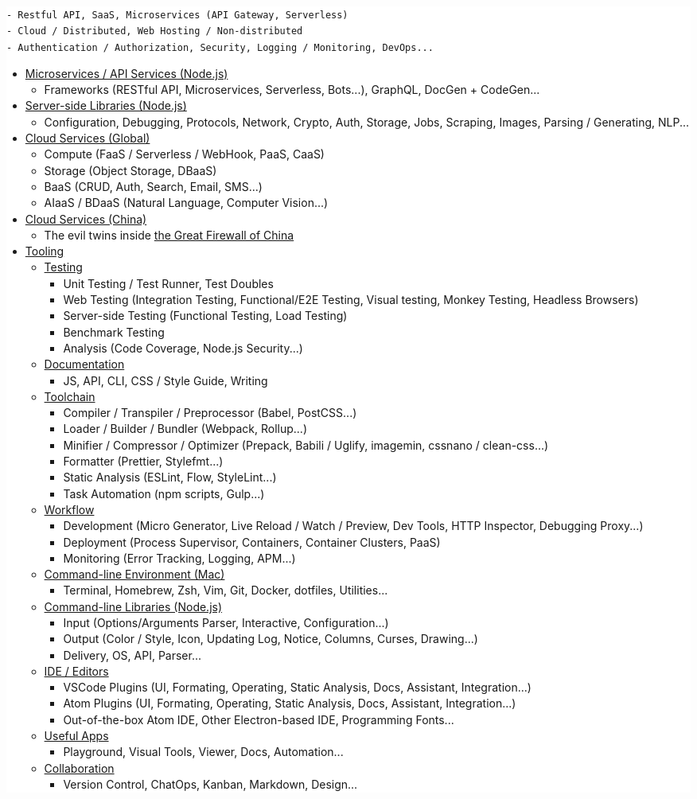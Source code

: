     - Restful API, SaaS, Microservices (API Gateway, Serverless)
    - Cloud / Distributed, Web Hosting / Non-distributed
    - Authentication / Authorization, Security, Logging / Monitoring, DevOps...
  - [Microservices / API Services (Node.js)](#microservices--api-services-nodejs)
    - Frameworks (RESTful API, Microservices, Serverless, Bots...), GraphQL, DocGen + CodeGen...
  - [Server-side Libraries (Node.js)](#server-side-libraries-nodejs)
    - Configuration, Debugging, Protocols, Network, Crypto, Auth, Storage, Jobs, Scraping, Images, Parsing / Generating, NLP...
  - [Cloud Services (Global)](#cloud-services-global)
    - Compute (FaaS / Serverless / WebHook, PaaS, CaaS)
    - Storage (Object Storage, DBaaS)
    - BaaS (CRUD, Auth, Search, Email, SMS...)
    - AIaaS / BDaaS (Natural Language, Computer Vision...)
  - [Cloud Services (China)](#cloud-services-china)
    - The evil twins inside [the Great Firewall of China](https://github.com/dexteryy/spellbook-of-modern-webdev/pull/4)
- [Tooling](#tooling)
  - [Testing](#testing)
    - Unit Testing / Test Runner, Test Doubles
    - Web Testing (Integration Testing, Functional/E2E Testing, Visual testing, Monkey Testing, Headless Browsers)
    - Server-side Testing (Functional Testing, Load Testing)
    - Benchmark Testing
    - Analysis (Code Coverage, Node.js Security...)
  - [Documentation](#documentation)
    - JS, API, CLI, CSS / Style Guide, Writing
  - [Toolchain](#toolchain)
    - Compiler / Transpiler / Preprocessor (Babel, PostCSS...)
    - Loader / Builder / Bundler (Webpack, Rollup...)
    - Minifier / Compressor / Optimizer (Prepack, Babili / Uglify, imagemin, cssnano / clean-css...)
    - Formatter (Prettier, Stylefmt...)
    - Static Analysis (ESLint, Flow, StyleLint...)
    - Task Automation (npm scripts, Gulp...)
  - [Workflow](#workflow)
    - Development (Micro Generator, Live Reload / Watch / Preview, Dev Tools, HTTP Inspector, Debugging Proxy...)
    - Deployment (Process Supervisor, Containers, Container Clusters, PaaS)
    - Monitoring (Error Tracking, Logging, APM...)
  - [Command-line Environment (Mac)](#command-line-environment-mac)
    - Terminal, Homebrew, Zsh, Vim, Git, Docker, dotfiles, Utilities...
  - [Command-line Libraries (Node.js)](#command-line-libraries-nodejs)
    - Input (Options/Arguments Parser, Interactive, Configuration...)
    - Output (Color / Style, Icon, Updating Log, Notice, Columns, Curses, Drawing...)
    - Delivery, OS, API, Parser...
  - [IDE / Editors](#ide--editors)
    - VSCode Plugins (UI, Formating, Operating, Static Analysis, Docs, Assistant, Integration...)
    - Atom Plugins (UI, Formating, Operating, Static Analysis, Docs, Assistant, Integration...)
    - Out-of-the-box Atom IDE, Other Electron-based IDE, Programming Fonts...
  - [Useful Apps](#useful-apps)
    - Playground, Visual Tools, Viewer, Docs, Automation...
  - [Collaboration](#collaboration)
    - Version Control, ChatOps, Kanban, Markdown, Design...
